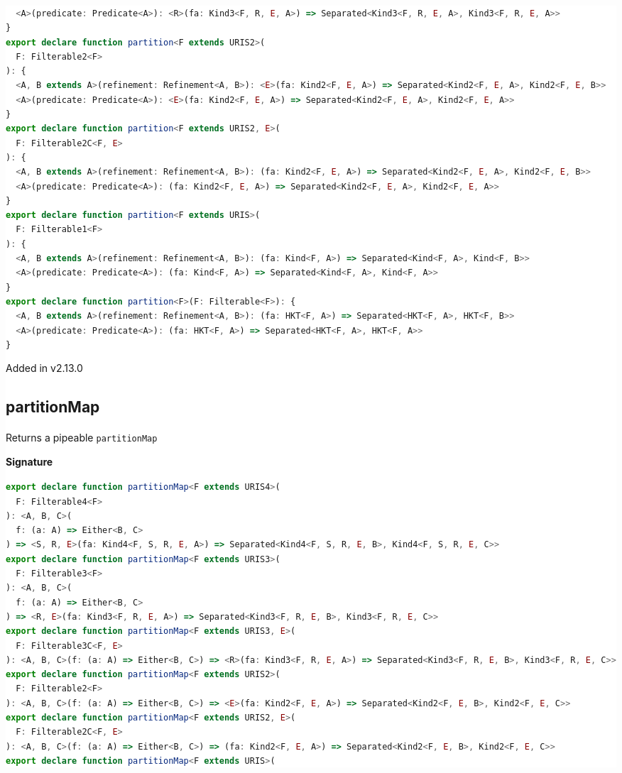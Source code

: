 ```ts
  <A>(predicate: Predicate<A>): <R>(fa: Kind3<F, R, E, A>) => Separated<Kind3<F, R, E, A>, Kind3<F, R, E, A>>
}
export declare function partition<F extends URIS2>(
  F: Filterable2<F>
): {
  <A, B extends A>(refinement: Refinement<A, B>): <E>(fa: Kind2<F, E, A>) => Separated<Kind2<F, E, A>, Kind2<F, E, B>>
  <A>(predicate: Predicate<A>): <E>(fa: Kind2<F, E, A>) => Separated<Kind2<F, E, A>, Kind2<F, E, A>>
}
export declare function partition<F extends URIS2, E>(
  F: Filterable2C<F, E>
): {
  <A, B extends A>(refinement: Refinement<A, B>): (fa: Kind2<F, E, A>) => Separated<Kind2<F, E, A>, Kind2<F, E, B>>
  <A>(predicate: Predicate<A>): (fa: Kind2<F, E, A>) => Separated<Kind2<F, E, A>, Kind2<F, E, A>>
}
export declare function partition<F extends URIS>(
  F: Filterable1<F>
): {
  <A, B extends A>(refinement: Refinement<A, B>): (fa: Kind<F, A>) => Separated<Kind<F, A>, Kind<F, B>>
  <A>(predicate: Predicate<A>): (fa: Kind<F, A>) => Separated<Kind<F, A>, Kind<F, A>>
}
export declare function partition<F>(F: Filterable<F>): {
  <A, B extends A>(refinement: Refinement<A, B>): (fa: HKT<F, A>) => Separated<HKT<F, A>, HKT<F, B>>
  <A>(predicate: Predicate<A>): (fa: HKT<F, A>) => Separated<HKT<F, A>, HKT<F, A>>
}
```

Added in v2.13.0

## partitionMap

Returns a pipeable `partitionMap`

**Signature**

```ts
export declare function partitionMap<F extends URIS4>(
  F: Filterable4<F>
): <A, B, C>(
  f: (a: A) => Either<B, C>
) => <S, R, E>(fa: Kind4<F, S, R, E, A>) => Separated<Kind4<F, S, R, E, B>, Kind4<F, S, R, E, C>>
export declare function partitionMap<F extends URIS3>(
  F: Filterable3<F>
): <A, B, C>(
  f: (a: A) => Either<B, C>
) => <R, E>(fa: Kind3<F, R, E, A>) => Separated<Kind3<F, R, E, B>, Kind3<F, R, E, C>>
export declare function partitionMap<F extends URIS3, E>(
  F: Filterable3C<F, E>
): <A, B, C>(f: (a: A) => Either<B, C>) => <R>(fa: Kind3<F, R, E, A>) => Separated<Kind3<F, R, E, B>, Kind3<F, R, E, C>>
export declare function partitionMap<F extends URIS2>(
  F: Filterable2<F>
): <A, B, C>(f: (a: A) => Either<B, C>) => <E>(fa: Kind2<F, E, A>) => Separated<Kind2<F, E, B>, Kind2<F, E, C>>
export declare function partitionMap<F extends URIS2, E>(
  F: Filterable2C<F, E>
): <A, B, C>(f: (a: A) => Either<B, C>) => (fa: Kind2<F, E, A>) => Separated<Kind2<F, E, B>, Kind2<F, E, C>>
export declare function partitionMap<F extends URIS>(
```